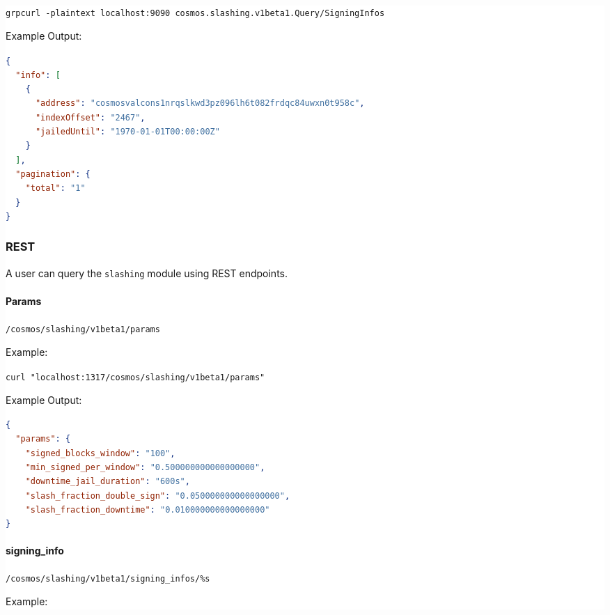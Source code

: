 ```shell
grpcurl -plaintext localhost:9090 cosmos.slashing.v1beta1.Query/SigningInfos
```

Example Output:

```json
{
  "info": [
    {
      "address": "cosmosvalcons1nrqslkwd3pz096lh6t082frdqc84uwxn0t958c",
      "indexOffset": "2467",
      "jailedUntil": "1970-01-01T00:00:00Z"
    }
  ],
  "pagination": {
    "total": "1"
  }
}
```

### REST

A user can query the `slashing` module using REST endpoints.

#### Params

```shell
/cosmos/slashing/v1beta1/params
```

Example:

```shell
curl "localhost:1317/cosmos/slashing/v1beta1/params"
```

Example Output:

```json
{
  "params": {
    "signed_blocks_window": "100",
    "min_signed_per_window": "0.500000000000000000",
    "downtime_jail_duration": "600s",
    "slash_fraction_double_sign": "0.050000000000000000",
    "slash_fraction_downtime": "0.010000000000000000"
}
```

#### signing\_info

```shell
/cosmos/slashing/v1beta1/signing_infos/%s
```

Example:
